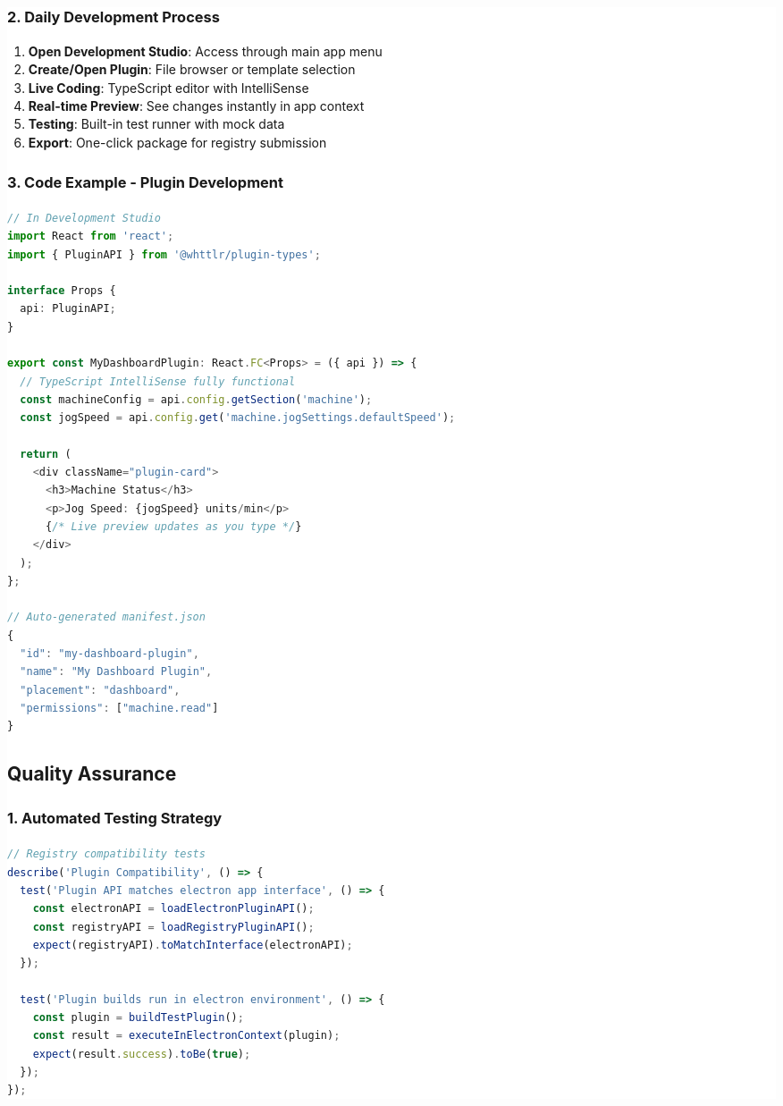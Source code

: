 ### 2. Daily Development Process

1. **Open Development Studio**: Access through main app menu
2. **Create/Open Plugin**: File browser or template selection
3. **Live Coding**: TypeScript editor with IntelliSense
4. **Real-time Preview**: See changes instantly in app context
5. **Testing**: Built-in test runner with mock data
6. **Export**: One-click package for registry submission

### 3. Code Example - Plugin Development

```typescript
// In Development Studio
import React from 'react';
import { PluginAPI } from '@whttlr/plugin-types';

interface Props {
  api: PluginAPI;
}

export const MyDashboardPlugin: React.FC<Props> = ({ api }) => {
  // TypeScript IntelliSense fully functional
  const machineConfig = api.config.getSection('machine');
  const jogSpeed = api.config.get('machine.jogSettings.defaultSpeed');
  
  return (
    <div className="plugin-card">
      <h3>Machine Status</h3>
      <p>Jog Speed: {jogSpeed} units/min</p>
      {/* Live preview updates as you type */}
    </div>
  );
};

// Auto-generated manifest.json
{
  "id": "my-dashboard-plugin",
  "name": "My Dashboard Plugin",
  "placement": "dashboard",
  "permissions": ["machine.read"]
}
```

## Quality Assurance

### 1. Automated Testing Strategy

```typescript
// Registry compatibility tests
describe('Plugin Compatibility', () => {
  test('Plugin API matches electron app interface', () => {
    const electronAPI = loadElectronPluginAPI();
    const registryAPI = loadRegistryPluginAPI();
    expect(registryAPI).toMatchInterface(electronAPI);
  });
  
  test('Plugin builds run in electron environment', () => {
    const plugin = buildTestPlugin();
    const result = executeInElectronContext(plugin);
    expect(result.success).toBe(true);
  });
});
```
